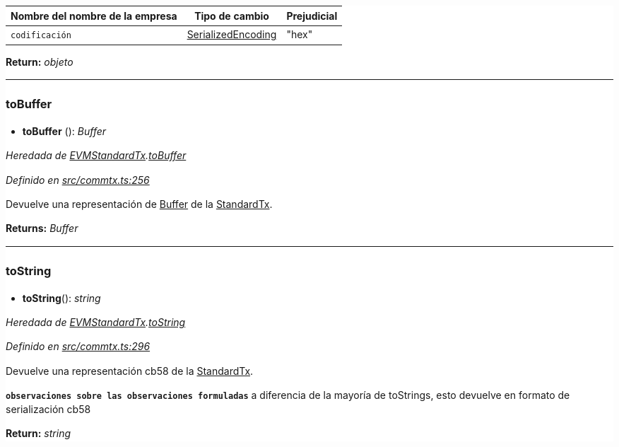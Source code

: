 | Nombre del nombre de la empresa | Tipo de cambio | Prejudicial |
------ | ------ | ------ |
| `codificación` | [SerializedEncoding](../modules/src_utils.md#serializedencoding) | "hex" |

**Return:** *objeto*

___

### toBuffer

- **toBuffer** (): *Buffer*

*Heredada de [EVMStandardTx](common_transactions.evmstandardtx.md).[toBuffer](common_transactions.evmstandardtx.md#tobuffer)*

*Definido en [src/commtx.ts:256](https://github.com/ava-labs/avalanchejs/blob/ae78dee/src/common/evmtx.ts#L256)*

Devuelve una representación de [Buffer](https://github.com/feross/buffer) de la [StandardTx](common_transactions.standardtx.md).

**Returns:** *Buffer*

___

### toString

- **toString**(): *string*

*Heredada de [EVMStandardTx](common_transactions.evmstandardtx.md).[toString](common_transactions.evmstandardtx.md#tostring)*

*Definido en [src/commtx.ts:296](https://github.com/ava-labs/avalanchejs/blob/ae78dee/src/common/evmtx.ts#L296)*

Devuelve una representación cb58 de la [StandardTx](common_transactions.standardtx.md).

**`observaciones sobre las observaciones formuladas`** a diferencia de la mayoría de toStrings, esto devuelve en formato de serialización cb58

**Return:** *string*

